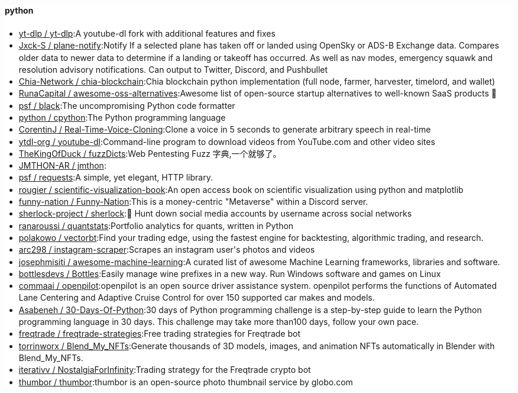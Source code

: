 #### python
* [yt-dlp / yt-dlp](https://github.com/yt-dlp/yt-dlp):A youtube-dl fork with additional features and fixes
* [Jxck-S / plane-notify](https://github.com/Jxck-S/plane-notify):Notify If a selected plane has taken off or landed using OpenSky or ADS-B Exchange data. Compares older data to newer data to determine if a landing or takeoff has occurred. As well as nav modes, emergency squawk and resolution advisory notifications. Can output to Twitter, Discord, and Pushbullet
* [Chia-Network / chia-blockchain](https://github.com/Chia-Network/chia-blockchain):Chia blockchain python implementation (full node, farmer, harvester, timelord, and wallet)
* [RunaCapital / awesome-oss-alternatives](https://github.com/RunaCapital/awesome-oss-alternatives):Awesome list of open-source startup alternatives to well-known SaaS products 🚀
* [psf / black](https://github.com/psf/black):The uncompromising Python code formatter
* [python / cpython](https://github.com/python/cpython):The Python programming language
* [CorentinJ / Real-Time-Voice-Cloning](https://github.com/CorentinJ/Real-Time-Voice-Cloning):Clone a voice in 5 seconds to generate arbitrary speech in real-time
* [ytdl-org / youtube-dl](https://github.com/ytdl-org/youtube-dl):Command-line program to download videos from YouTube.com and other video sites
* [TheKingOfDuck / fuzzDicts](https://github.com/TheKingOfDuck/fuzzDicts):Web Pentesting Fuzz 字典,一个就够了。
* [JMTHON-AR / jmthon](https://github.com/JMTHON-AR/jmthon):
* [psf / requests](https://github.com/psf/requests):A simple, yet elegant, HTTP library.
* [rougier / scientific-visualization-book](https://github.com/rougier/scientific-visualization-book):An open access book on scientific visualization using python and matplotlib
* [funny-nation / Funny-Nation](https://github.com/funny-nation/Funny-Nation):This is a money-centric "Metaverse" within a Discord server.
* [sherlock-project / sherlock](https://github.com/sherlock-project/sherlock):🔎 Hunt down social media accounts by username across social networks
* [ranaroussi / quantstats](https://github.com/ranaroussi/quantstats):Portfolio analytics for quants, written in Python
* [polakowo / vectorbt](https://github.com/polakowo/vectorbt):Find your trading edge, using the fastest engine for backtesting, algorithmic trading, and research.
* [arc298 / instagram-scraper](https://github.com/arc298/instagram-scraper):Scrapes an instagram user's photos and videos
* [josephmisiti / awesome-machine-learning](https://github.com/josephmisiti/awesome-machine-learning):A curated list of awesome Machine Learning frameworks, libraries and software.
* [bottlesdevs / Bottles](https://github.com/bottlesdevs/Bottles):Easily manage wine prefixes in a new way. Run Windows software and games on Linux
* [commaai / openpilot](https://github.com/commaai/openpilot):openpilot is an open source driver assistance system. openpilot performs the functions of Automated Lane Centering and Adaptive Cruise Control for over 150 supported car makes and models.
* [Asabeneh / 30-Days-Of-Python](https://github.com/Asabeneh/30-Days-Of-Python):30 days of Python programming challenge is a step-by-step guide to learn the Python programming language in 30 days. This challenge may take more than100 days, follow your own pace.
* [freqtrade / freqtrade-strategies](https://github.com/freqtrade/freqtrade-strategies):Free trading strategies for Freqtrade bot
* [torrinworx / Blend_My_NFTs](https://github.com/torrinworx/Blend_My_NFTs):Generate thousands of 3D models, images, and animation NFTs automatically in Blender with Blend_My_NFTs.
* [iterativv / NostalgiaForInfinity](https://github.com/iterativv/NostalgiaForInfinity):Trading strategy for the Freqtrade crypto bot
* [thumbor / thumbor](https://github.com/thumbor/thumbor):thumbor is an open-source photo thumbnail service by globo.com
